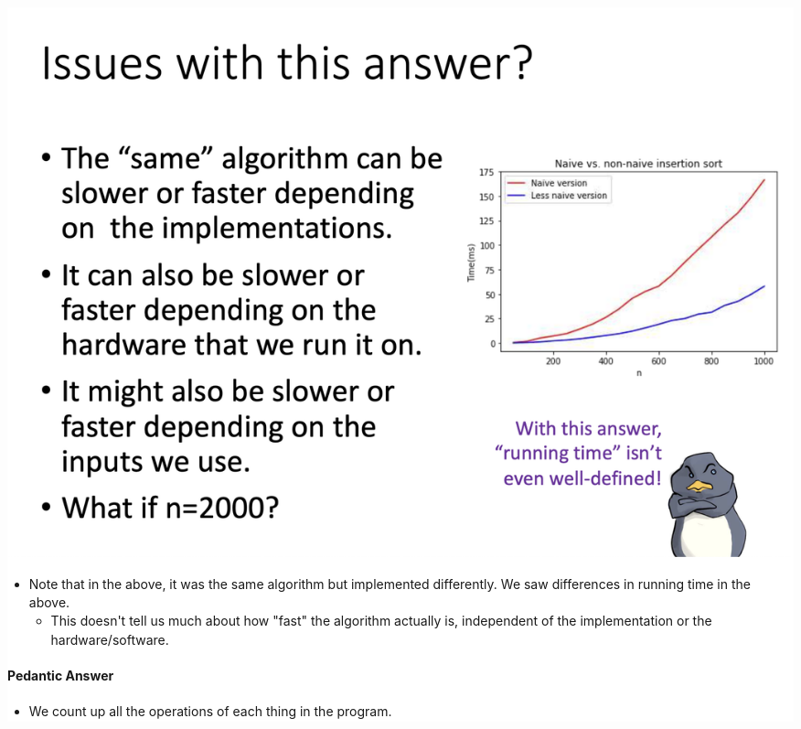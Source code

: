 ![image-20230406203305675](../../attachments/cs161.assets/image-20230406203305675.png)

* Note that in the above, it was the same algorithm but implemented differently. We saw differences in running time in the above.
  * This doesn't tell us much about how "fast" the algorithm actually is, independent of the implementation or the hardware/software.

#### Pedantic Answer

* We count up all the operations of each thing in the program.

